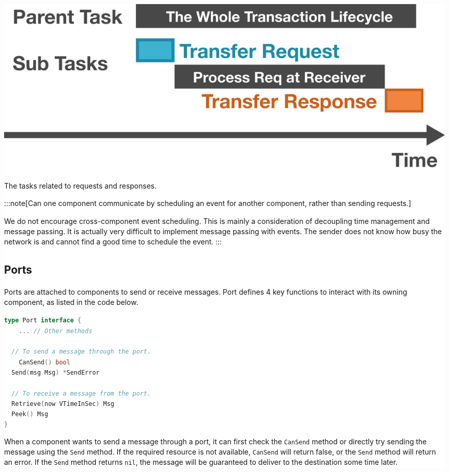 ![The tasks related to requests and responses.](figures/request_tasks.png)

The tasks related to requests and responses.

:::note[Can one component communicate by scheduling an event for another component, rather than sending requests.]

We do not encourage cross-component event scheduling. This is mainly a consideration of decoupling time management and message passing. It is actually very difficult to implement message passing with events. The sender does not know how busy the network is and cannot find a good time to schedule the event. 
:::


## **Ports**

Ports are attached to components to send or receive messages. Port defines 4 key functions to interact with its owning component, as listed in the code below. 

```go
type Port interface {
	... // Other methods 

  // To send a message through the port.
	CanSend() bool
  Send(msg Msg) *SendError

  // To receive a message from the port.
  Retrieve(now VTimeInSec) Msg
  Peek() Msg
}
```

When a component wants to send a message through a port, it can first check the `CanSend` method or directly try sending the message using the `Send` method. If the required resource is not available, `CanSend` will return false, or the `Send` method will return an error. If the `Send` method returns `nil`, the message will be guaranteed to deliver to the destination some time later. 
